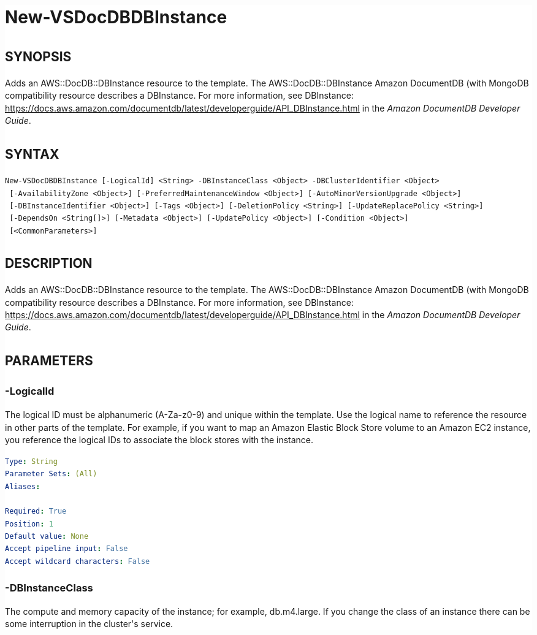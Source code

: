 # New-VSDocDBDBInstance

## SYNOPSIS
Adds an AWS::DocDB::DBInstance resource to the template.
The AWS::DocDB::DBInstance Amazon DocumentDB (with MongoDB compatibility resource describes a DBInstance.
For more information, see DBInstance: https://docs.aws.amazon.com/documentdb/latest/developerguide/API_DBInstance.html in the *Amazon DocumentDB Developer Guide*.

## SYNTAX

```
New-VSDocDBDBInstance [-LogicalId] <String> -DBInstanceClass <Object> -DBClusterIdentifier <Object>
 [-AvailabilityZone <Object>] [-PreferredMaintenanceWindow <Object>] [-AutoMinorVersionUpgrade <Object>]
 [-DBInstanceIdentifier <Object>] [-Tags <Object>] [-DeletionPolicy <String>] [-UpdateReplacePolicy <String>]
 [-DependsOn <String[]>] [-Metadata <Object>] [-UpdatePolicy <Object>] [-Condition <Object>]
 [<CommonParameters>]
```

## DESCRIPTION
Adds an AWS::DocDB::DBInstance resource to the template.
The AWS::DocDB::DBInstance Amazon DocumentDB (with MongoDB compatibility resource describes a DBInstance.
For more information, see DBInstance: https://docs.aws.amazon.com/documentdb/latest/developerguide/API_DBInstance.html in the *Amazon DocumentDB Developer Guide*.

## PARAMETERS

### -LogicalId
The logical ID must be alphanumeric (A-Za-z0-9) and unique within the template.
Use the logical name to reference the resource in other parts of the template.
For example, if you want to map an Amazon Elastic Block Store volume to an Amazon EC2 instance, you reference the logical IDs to associate the block stores with the instance.

```yaml
Type: String
Parameter Sets: (All)
Aliases:

Required: True
Position: 1
Default value: None
Accept pipeline input: False
Accept wildcard characters: False
```

### -DBInstanceClass
The compute and memory capacity of the instance; for example, db.m4.large.
If you change the class of an instance there can be some interruption in the cluster's service.
